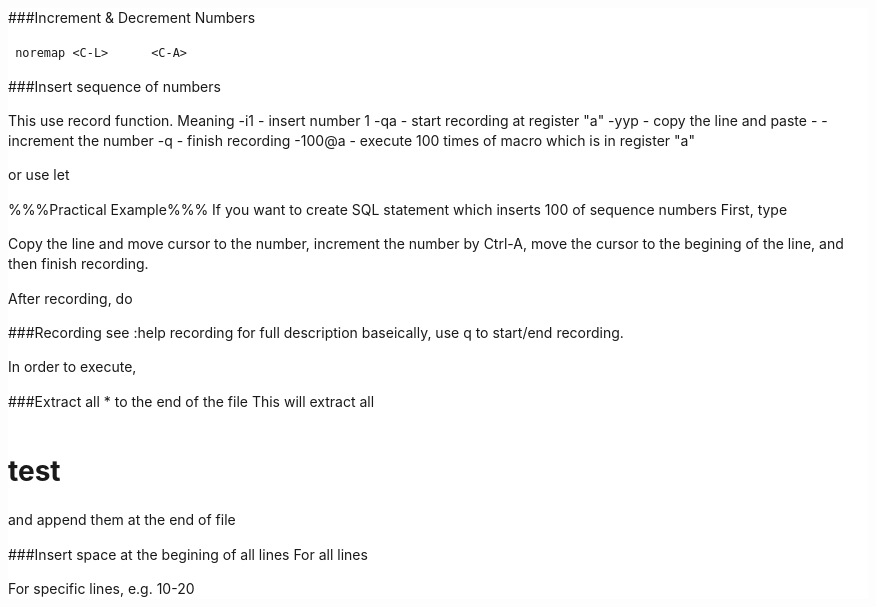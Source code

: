 
###Increment & Decrement Numbers
```vi
 ```
```vi
 noremap <C-L>		<C-A>
 ```

###Insert sequence of numbers
```vi
 ```
This use record function. 
Meaning
-i1<esc> - insert number 1 
-qa - start recording at register "a"
-yyp - copy the line and paste
-<C-A> - increment the number
-q - finish recording
-100@a - execute 100 times of macro which is in register "a"
```vi
 ```

or use let 
```vi
 ```
%%%Practical Example%%%
If you want to create SQL statement which inserts 100 of sequence numbers
First, type
```vi
 ```
```vi
 ```
Copy the line and move cursor to the number,
increment the number by Ctrl-A, move the cursor to the
begining of the line, and then finish recording.

After recording, do
```vi
 ```

###Recording
see :help recording for full description
baseically, use q to start/end recording.
```vi
 ```
```vi
 ```
In order to execute,
```vi
 ```
```vi
 ```
###Extract all * to the end of the file
This will extract all <h1>test</h1> and append them at the end of file
```vi
 ```
###Insert space at the begining of all lines
For all lines
```vi
 ```
For specific lines, e.g. 10-20
```vi
 ```
